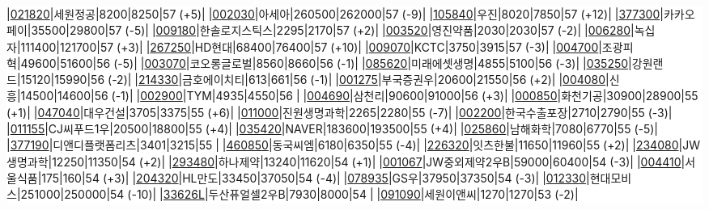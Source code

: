 |[021820](https://finance.daum.net/quotes/A021820)|세원정공|8200|8250|57 (+5)|
|[002030](https://finance.daum.net/quotes/A002030)|아세아|260500|262000|57 (-9)|
|[105840](https://finance.daum.net/quotes/A105840)|우진|8020|7850|57 (+12)|
|[377300](https://finance.daum.net/quotes/A377300)|카카오페이|35500|29800|57 (-5)|
|[009180](https://finance.daum.net/quotes/A009180)|한솔로지스틱스|2295|2170|57 (+2)|
|[003520](https://finance.daum.net/quotes/A003520)|영진약품|2030|2030|57 (-2)|
|[006280](https://finance.daum.net/quotes/A006280)|녹십자|111400|121700|57 (+3)|
|[267250](https://finance.daum.net/quotes/A267250)|HD현대|68400|76400|57 (+10)|
|[009070](https://finance.daum.net/quotes/A009070)|KCTC|3750|3915|57 (-3)|
|[004700](https://finance.daum.net/quotes/A004700)|조광피혁|49600|51600|56 (-5)|
|[003070](https://finance.daum.net/quotes/A003070)|코오롱글로벌|8560|8660|56 (-1)|
|[085620](https://finance.daum.net/quotes/A085620)|미래에셋생명|4855|5100|56 (-3)|
|[035250](https://finance.daum.net/quotes/A035250)|강원랜드|15120|15990|56 (-2)|
|[214330](https://finance.daum.net/quotes/A214330)|금호에이치티|613|661|56 (-1)|
|[001275](https://finance.daum.net/quotes/A001275)|부국증권우|20600|21550|56 (+2)|
|[004080](https://finance.daum.net/quotes/A004080)|신흥|14500|14600|56 (-1)|
|[002900](https://finance.daum.net/quotes/A002900)|TYM|4935|4550|56 |
|[004690](https://finance.daum.net/quotes/A004690)|삼천리|90600|91000|56 (+3)|
|[000850](https://finance.daum.net/quotes/A000850)|화천기공|30900|28900|55 (+1)|
|[047040](https://finance.daum.net/quotes/A047040)|대우건설|3705|3375|55 (+6)|
|[011000](https://finance.daum.net/quotes/A011000)|진원생명과학|2265|2280|55 (-7)|
|[002200](https://finance.daum.net/quotes/A002200)|한국수출포장|2710|2790|55 (-3)|
|[011155](https://finance.daum.net/quotes/A011155)|CJ씨푸드1우|20500|18800|55 (+4)|
|[035420](https://finance.daum.net/quotes/A035420)|NAVER|183600|193500|55 (+4)|
|[025860](https://finance.daum.net/quotes/A025860)|남해화학|7080|6770|55 (-5)|
|[377190](https://finance.daum.net/quotes/A377190)|디앤디플랫폼리츠|3401|3215|55 |
|[460850](https://finance.daum.net/quotes/A460850)|동국씨엠|6180|6350|55 (-4)|
|[226320](https://finance.daum.net/quotes/A226320)|잇츠한불|11650|11960|55 (+2)|
|[234080](https://finance.daum.net/quotes/A234080)|JW생명과학|12250|11350|54 (+2)|
|[293480](https://finance.daum.net/quotes/A293480)|하나제약|13240|11620|54 (+1)|
|[001067](https://finance.daum.net/quotes/A001067)|JW중외제약2우B|59000|60400|54 (-3)|
|[004410](https://finance.daum.net/quotes/A004410)|서울식품|175|160|54 (+3)|
|[204320](https://finance.daum.net/quotes/A204320)|HL만도|33450|37050|54 (-4)|
|[078935](https://finance.daum.net/quotes/A078935)|GS우|37950|37350|54 (-3)|
|[012330](https://finance.daum.net/quotes/A012330)|현대모비스|251000|250000|54 (-10)|
|[33626L](https://finance.daum.net/quotes/A33626L)|두산퓨얼셀2우B|7930|8000|54 |
|[091090](https://finance.daum.net/quotes/A091090)|세원이앤씨|1270|1270|53 (-2)|